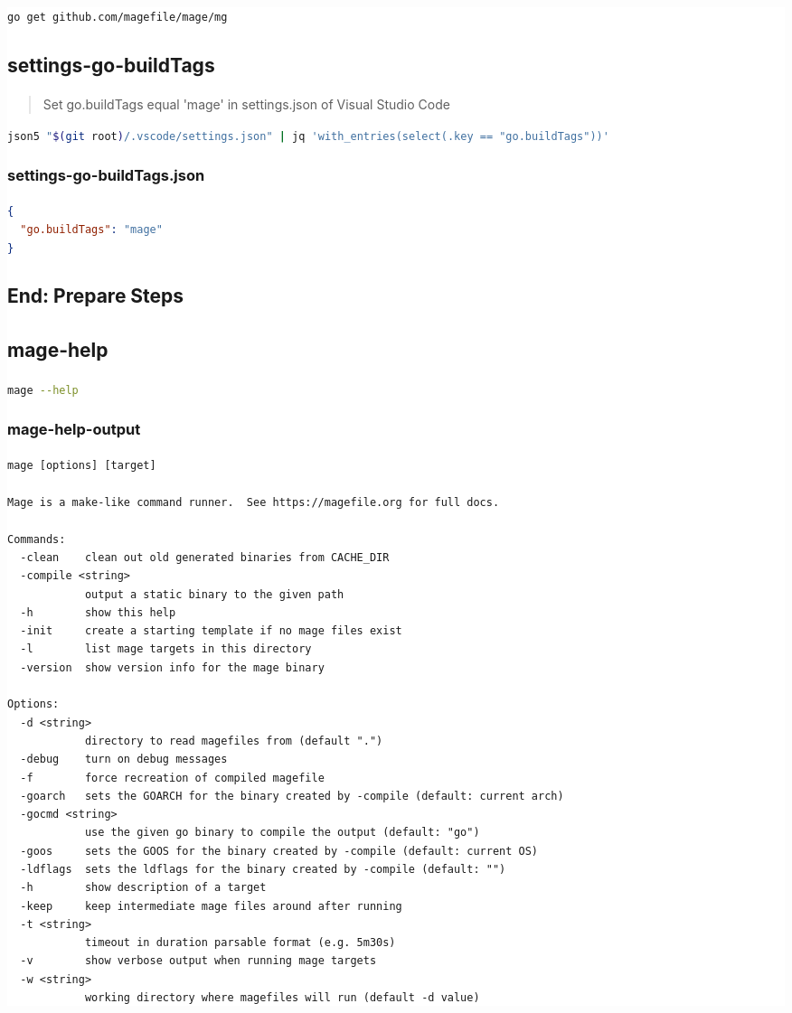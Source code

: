 ``` bash
go get github.com/magefile/mage/mg
```

## settings-go-buildTags

> Set go.buildTags equal 'mage' in settings.json of Visual Studio Code

``` bash
json5 "$(git root)/.vscode/settings.json" | jq 'with_entries(select(.key == "go.buildTags"))'
```

### settings-go-buildTags.json

``` json
{
  "go.buildTags": "mage"
}
```

## End: Prepare Steps

## mage-help

``` bash
mage --help
```

### mage-help-output



``` plain
mage [options] [target]

Mage is a make-like command runner.  See https://magefile.org for full docs.

Commands:
  -clean    clean out old generated binaries from CACHE_DIR
  -compile <string>
            output a static binary to the given path
  -h        show this help
  -init     create a starting template if no mage files exist
  -l        list mage targets in this directory
  -version  show version info for the mage binary

Options:
  -d <string> 
            directory to read magefiles from (default ".")
  -debug    turn on debug messages
  -f        force recreation of compiled magefile
  -goarch   sets the GOARCH for the binary created by -compile (default: current arch)
  -gocmd <string>
		    use the given go binary to compile the output (default: "go")
  -goos     sets the GOOS for the binary created by -compile (default: current OS)
  -ldflags  sets the ldflags for the binary created by -compile (default: "")
  -h        show description of a target
  -keep     keep intermediate mage files around after running
  -t <string>
            timeout in duration parsable format (e.g. 5m30s)
  -v        show verbose output when running mage targets
  -w <string>
            working directory where magefiles will run (default -d value)
```
